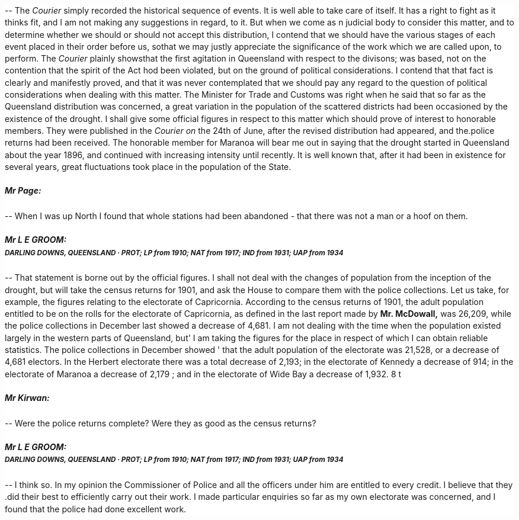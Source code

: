 -- The  *Courier*  simply recorded the historical sequence of events. It is well able to take care of itself. It has a right to fight as it thinks fit, and I am not making any suggestions in regard, to it. But when we come as n judicial body to consider this matter, and to determine whether we should or should not accept this distribution, I contend that we should have the various stages of each event placed in their order before us, sothat we may justly appreciate the significance of the work which we are called upon, to perform. The  *Courier*  plainly showsthat the first agitation in Queensland with respect to the  divisons;  was based, not on the contention that the spirit of the Act hod been violated, but on the ground of political considerations. I contend that that fact  is clearly  and manifestly proved, and that it was never contemplated that we should pay any regard to the question of political considerations when dealing with this matter. The Minister for Trade and Customs was right when he said that so far as the Queensland distribution was concerned, a great variation in the population of the scattered districts had been occasioned by the existence of the drought. I shall give some official figures in respect to this matter which should prove of interest to honorable members. They were published in the  *Courier on*  the 24th of June, after the revised distribution had appeared, and the.police returns had been received. The honorable member for Maranoa will bear me out in saying that the drought started in Queensland about the year 1896, and continued with increasing intensity until recently. It is well known that, after it had been in existence for several years, great fluctuations took place in the population of the State. 

##### Mr Page:

-- When I was up North I found that whole stations had been abandoned - that there was not a man or a hoof on them. 

##### Mr L E GROOM:<br><small class="text-muted">DARLING DOWNS, QUEENSLAND &middot; PROT; LP from 1910; NAT from 1917; IND from 1931; UAP from 1934</small>

-- That statement is borne out by the official figures. I shall not deal with the changes of population from the inception of the drought, but will take the census returns for 1901, and ask the House to compare them with the police collections. Let us take, for example, the figures relating to the electorate of Capricornia. According to the census returns of 1901, the adult population entitled to be on the rolls for the electorate of Capricornia, as defined in the last report made by  **Mr. McDowall,**  was 26,209, while the police collections in December last showed a decrease of 4,681. I am not dealing with the time when the population existed largely in the western parts of Queensland, but' I am taking the figures for the place in respect of which I can obtain reliable statistics. The police collections in December showed ' that the adult population of the electorate was 21,528, or a decrease of 4,681 electors. In the Herbert electorate there was a total decrease of 2,193; in the electorate of Kennedy a decrease of 914; in the electorate of Maranoa a decrease of 2,179 ; and in the electorate of Wide Bay a decrease of 1,932. 8 t 

##### Mr Kirwan:

-- Were the police returns complete? Were they as good as the census returns? 

##### Mr L E GROOM:<br><small class="text-muted">DARLING DOWNS, QUEENSLAND &middot; PROT; LP from 1910; NAT from 1917; IND from 1931; UAP from 1934</small>

-- I  think  so. In my opinion the Commissioner of Police and all the officers under him are entitled to every credit. I believe that they .did their best to efficiently carry out their work. I made particular enquiries so far as my own electorate was concerned, and I found that the police had done excellent work. 
